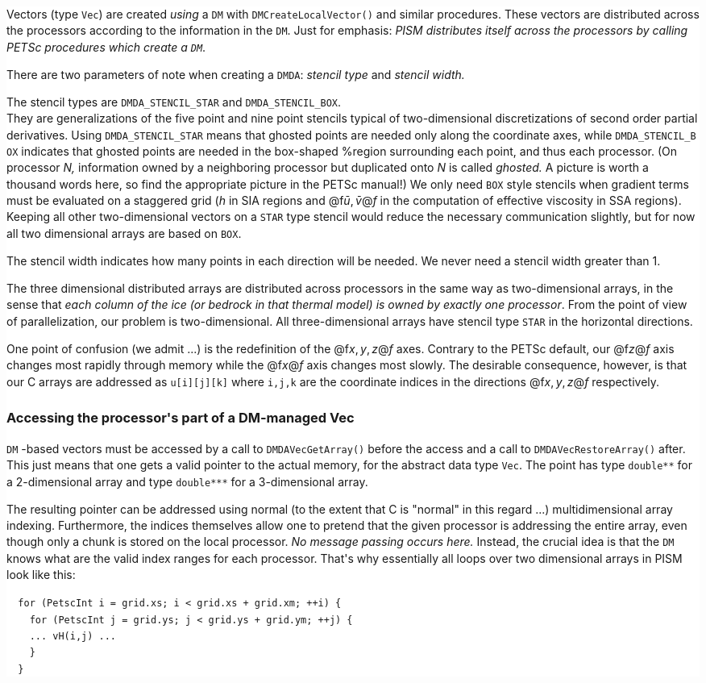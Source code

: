 Vectors (type `Vec`) are created *using* a `DM` with `DMCreateLocalVector()` and similar 
procedures.  These vectors are distributed across the processors according to the information
in the `DM`.  Just for emphasis: *PISM distributes itself across the processors by calling
PETSc procedures which create a `DM`*.

There are two parameters of note when creating a `DMDA`: *stencil type* and 
*stencil width.*  

The stencil types are `DMDA_STENCIL_STAR` and `DMDA_STENCIL_BOX`.  
They are generalizations of the five point and nine point stencils typical of two-dimensional 
discretizations of second order partial derivatives.  Using `DMDA_STENCIL_STAR` means
that ghosted points are needed only along the coordinate axes, while `DMDA_STENCIL_BOX` 
indicates that ghosted points are needed in the box-shaped %region surrounding each point, 
and thus each processor.  (On processor *N,* information owned by a neighboring processor 
but duplicated onto *N* is called *ghosted.*  A picture is worth a thousand words here, so 
find the appropriate picture in the PETSc manual!)  We only need `BOX` style stencils when gradient 
terms must be evaluated on a staggered grid (*h* in SIA regions and @f$\bar{u},\bar{v}@f$
in the computation of effective viscosity in SSA regions).  Keeping all other 
two-dimensional vectors on a `STAR` type stencil would reduce the necessary communication
slightly, but for now all two dimensional arrays are based on `BOX`.

The stencil width indicates how many points in each direction will be needed.  We never 
need a stencil width greater than 1.

The three dimensional distributed arrays are distributed across processors in the same way
as two-dimensional arrays, in the sense that *each column of the ice (or bedrock in that 
thermal model) is owned by exactly one processor*.  From the point of view of parallelization,
our problem is two-dimensional.  All three-dimensional arrays have stencil type `STAR` in the 
horizontal directions.

One point of confusion (we admit ...) is the redefinition of the @f$x,y,z@f$ axes. Contrary 
to the PETSc default, our @f$z@f$ axis changes most rapidly through memory while the
@f$x@f$ axis changes most slowly.  The desirable consequence, however, is that our C
arrays are addressed as `u[i][j][k]` where `i,j,k` are the coordinate 
indices in the directions @f$x,y,z@f$ respectively.


### Accessing the processor's part of a DM-managed Vec

`DM` -based vectors must be accessed by a call to `DMDAVecGetArray()` before the access and
a call to `DMDAVecRestoreArray()` after.  This just means that one gets a valid pointer 
to the actual memory, for the abstract data type `Vec`.  The point has type 
`double**` for a 2-dimensional array and type `double***` for a 3-dimensional 
array.

The resulting pointer can be addressed using normal (to the extent that C is "normal" in 
this regard ...) multidimensional array indexing.  Furthermore, the indices themselves 
allow one to pretend that the given processor is addressing the entire array, even though only a
chunk is stored on the local processor.  *No message passing occurs here.*  Instead, the crucial
idea is that the `DM` knows what are the valid index ranges for each processor.  That's why 
essentially all loops over two dimensional arrays in PISM look like this:


      for (PetscInt i = grid.xs; i < grid.xs + grid.xm; ++i) {
        for (PetscInt j = grid.ys; j < grid.ys + grid.ym; ++j) {
        ... vH(i,j) ...
        }
      }

